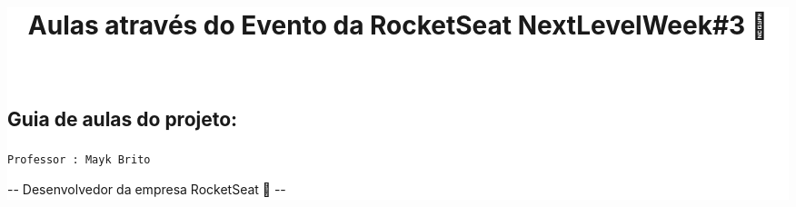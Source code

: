 
<h1 style="text-align: center;"> Aulas através do Evento da RocketSeat NextLevelWeek#3 🚀

</h1>
<div class="semifooter">

<br/>



## Guia de aulas do projeto:
    Professor : Mayk Brito
-- Desenvolvedor da empresa RocketSeat 🏫 --


<div>

</div>


</div>



</body>

